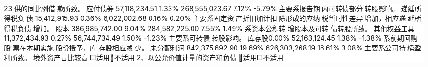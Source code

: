 23
供的同比例借
款所致。
应付债券
57,118,234.51
1.33%
268,555,023.67
7.12%
-5.79%
主要系报告期
内可转债部分
转股影响。
递延所得税负
债
15,412,915.93
0.36%
6,022,002.68
0.16%
0.20%
主要系固定资
产折旧加计扣
除形成的应纳
税暂时性差异
增加，相应递
延所得税负债
增加。
股本
386,985,742.00
9.04%
284,582,225.00
7.55%
1.49%
系资本公积转
增股本及可转
债转股所致。
其他权益工具
11,372,434.93
0.27%
56,744,734.49
1.50%
-1.23%
主要系可转债
转股影响。
库存股0.00%
52,163,124.45
1.38%
-1.38%
系前期回购股
票在本期实施
股份授予，库
存股相应减
少。
未分配利润
842,375,692.90
19.69%
626,303,268.19
16.61%
3.08%
主要系公司持
续盈利所致。
境外资产占比较高
□适用不适用
2、以公允价值计量的资产和负债
适用□不适用